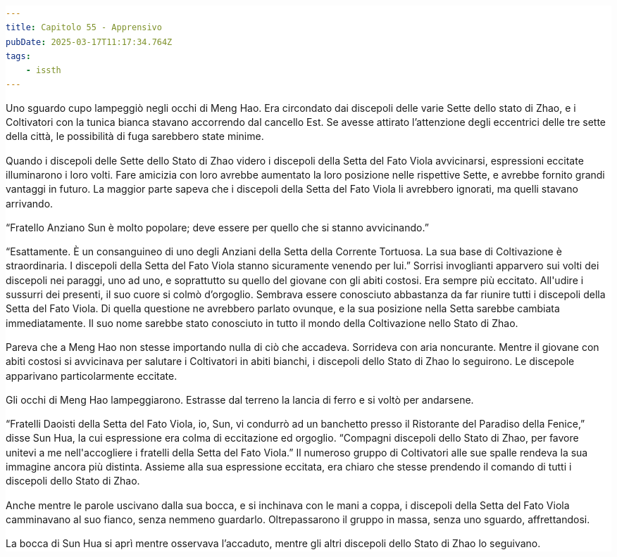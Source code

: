 ```yaml
---
title: Capitolo 55 - Apprensivo
pubDate: 2025-03-17T11:17:34.764Z
tags:
    - issth
---
```



Uno sguardo cupo lampeggiò negli occhi di Meng Hao. Era circondato dai discepoli delle varie Sette dello stato di Zhao, e i Coltivatori con la tunica bianca stavano accorrendo dal cancello Est. Se avesse attirato l’attenzione degli eccentrici delle tre sette della città, le possibilità di fuga sarebbero state minime.


Quando i discepoli delle Sette dello Stato di Zhao videro i discepoli della Setta del Fato Viola avvicinarsi, espressioni eccitate illuminarono i loro volti. Fare amicizia con loro avrebbe aumentato la loro posizione nelle rispettive Sette, e avrebbe fornito grandi vantaggi in futuro. La maggior parte sapeva che i discepoli della Setta del Fato Viola li avrebbero ignorati, ma quelli stavano arrivando.


“Fratello Anziano Sun è molto popolare; deve essere per quello che si stanno avvicinando.”


“Esattamente. È un consanguineo di uno degli Anziani della Setta della Corrente Tortuosa. La sua base di Coltivazione è straordinaria. I discepoli della Setta del Fato Viola stanno sicuramente venendo per lui.” Sorrisi invoglianti apparvero sui volti dei discepoli nei paraggi, uno ad uno, e soprattutto su quello del giovane con gli abiti costosi. Era sempre più eccitato. All'udire i sussurri dei presenti, il suo cuore si colmò d’orgoglio. Sembrava essere conosciuto abbastanza da far riunire tutti i discepoli della Setta del Fato Viola. Di quella questione ne avrebbero parlato ovunque, e la sua posizione nella Setta sarebbe cambiata immediatamente. Il suo nome sarebbe stato conosciuto in tutto il mondo della Coltivazione nello Stato di Zhao.


Pareva che a Meng Hao non stesse importando nulla di ciò che accadeva. Sorrideva con aria noncurante. Mentre il giovane con abiti costosi si avvicinava per salutare i Coltivatori in abiti bianchi, i discepoli dello Stato di Zhao lo seguirono. Le discepole apparivano particolarmente eccitate.


Gli occhi di Meng Hao lampeggiarono. Estrasse dal terreno la lancia di ferro e si voltò per andarsene.


“Fratelli Daoisti della Setta del Fato Viola, io, Sun, vi condurrò ad un banchetto presso il Ristorante del Paradiso della Fenice,” disse Sun Hua, la cui espressione era colma di eccitazione ed orgoglio. “Compagni discepoli dello Stato di Zhao, per favore unitevi a me nell'accogliere i fratelli della Setta del Fato Viola.” Il numeroso gruppo di Coltivatori alle sue spalle rendeva la sua immagine ancora più distinta. Assieme alla sua espressione eccitata, era chiaro che stesse prendendo il comando di tutti i discepoli dello Stato di Zhao.


Anche mentre le parole uscivano dalla sua bocca, e si inchinava con le mani a coppa, i discepoli della Setta del Fato Viola camminavano al suo fianco, senza nemmeno guardarlo. Oltrepassarono il gruppo in massa, senza uno sguardo, affrettandosi.


La bocca di Sun Hua si aprì mentre osservava l’accaduto, mentre gli altri discepoli dello Stato di Zhao lo seguivano.
